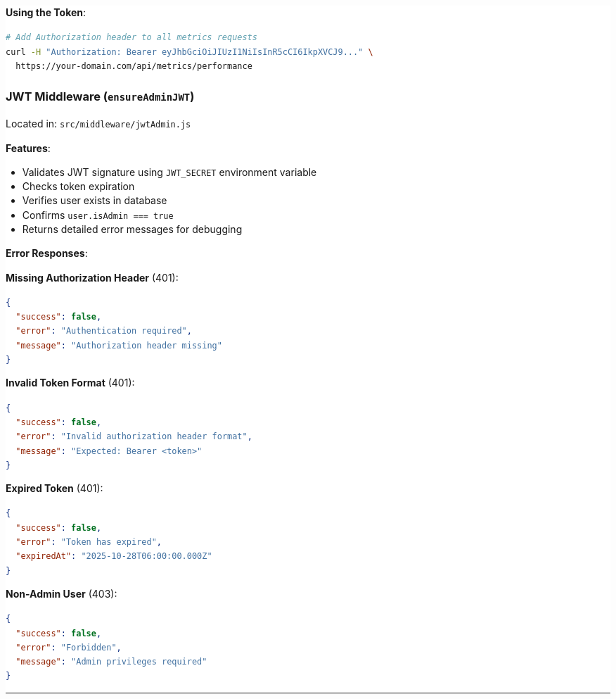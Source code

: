 **Using the Token**:
```bash
# Add Authorization header to all metrics requests
curl -H "Authorization: Bearer eyJhbGciOiJIUzI1NiIsInR5cCI6IkpXVCJ9..." \
  https://your-domain.com/api/metrics/performance
```

### JWT Middleware (`ensureAdminJWT`)

Located in: `src/middleware/jwtAdmin.js`

**Features**:
- Validates JWT signature using `JWT_SECRET` environment variable
- Checks token expiration
- Verifies user exists in database
- Confirms `user.isAdmin === true`
- Returns detailed error messages for debugging

**Error Responses**:

**Missing Authorization Header** (401):
```json
{
  "success": false,
  "error": "Authentication required",
  "message": "Authorization header missing"
}
```

**Invalid Token Format** (401):
```json
{
  "success": false,
  "error": "Invalid authorization header format",
  "message": "Expected: Bearer <token>"
}
```

**Expired Token** (401):
```json
{
  "success": false,
  "error": "Token has expired",
  "expiredAt": "2025-10-28T06:00:00.000Z"
}
```

**Non-Admin User** (403):
```json
{
  "success": false,
  "error": "Forbidden",
  "message": "Admin privileges required"
}
```

---